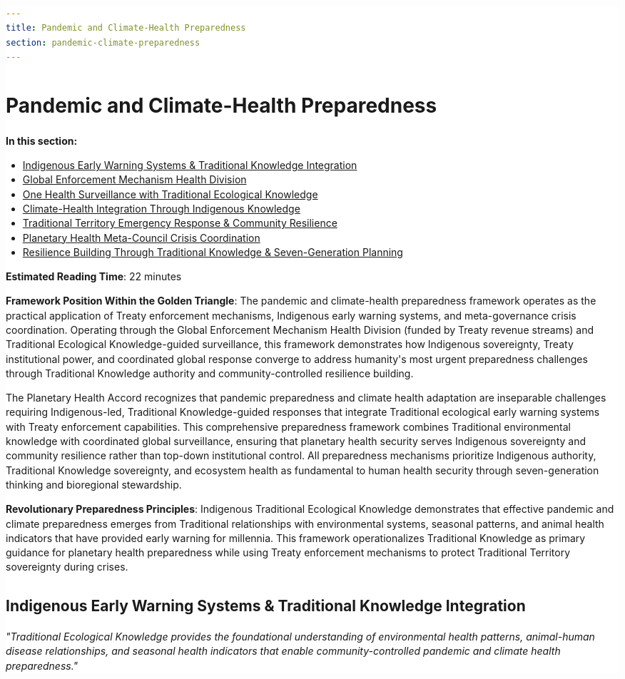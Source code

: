 ```yaml
---
title: Pandemic and Climate-Health Preparedness
section: pandemic-climate-preparedness
---
```


# Pandemic and Climate-Health Preparedness

**In this section:**
- [Indigenous Early Warning Systems & Traditional Knowledge Integration](#indigenous-early-warning-systems)
- [Global Enforcement Mechanism Health Division](#global-enforcement-mechanism-health)
- [One Health Surveillance with Traditional Ecological Knowledge](#one-health-surveillance-systems)
- [Climate-Health Integration Through Indigenous Knowledge](#climate-health-integration)
- [Traditional Territory Emergency Response & Community Resilience](#traditional-territory-emergency-response)
- [Planetary Health Meta-Council Crisis Coordination](#planetary-health-meta-council-crisis)
- [Resilience Building Through Traditional Knowledge & Seven-Generation Planning](#resilience-building-adaptation)

**Estimated Reading Time**: 22 minutes

**Framework Position Within the Golden Triangle**: The pandemic and climate-health preparedness framework operates as the practical application of Treaty enforcement mechanisms, Indigenous early warning systems, and meta-governance crisis coordination. Operating through the Global Enforcement Mechanism Health Division (funded by Treaty revenue streams) and Traditional Ecological Knowledge-guided surveillance, this framework demonstrates how Indigenous sovereignty, Treaty institutional power, and coordinated global response converge to address humanity's most urgent preparedness challenges through Traditional Knowledge authority and community-controlled resilience building.

The Planetary Health Accord recognizes that pandemic preparedness and climate health adaptation are inseparable challenges requiring Indigenous-led, Traditional Knowledge-guided responses that integrate Traditional ecological early warning systems with Treaty enforcement capabilities. This comprehensive preparedness framework combines Traditional environmental knowledge with coordinated global surveillance, ensuring that planetary health security serves Indigenous sovereignty and community resilience rather than top-down institutional control. All preparedness mechanisms prioritize Indigenous authority, Traditional Knowledge sovereignty, and ecosystem health as fundamental to human health security through seven-generation thinking and bioregional stewardship.

**Revolutionary Preparedness Principles**: Indigenous Traditional Ecological Knowledge demonstrates that effective pandemic and climate preparedness emerges from Traditional relationships with environmental systems, seasonal patterns, and animal health indicators that have provided early warning for millennia. This framework operationalizes Traditional Knowledge as primary guidance for planetary health preparedness while using Treaty enforcement mechanisms to protect Traditional Territory sovereignty during crises.

## <a id="indigenous-early-warning-systems"></a>Indigenous Early Warning Systems & Traditional Knowledge Integration

*"Traditional Ecological Knowledge provides the foundational understanding of environmental health patterns, animal-human disease relationships, and seasonal health indicators that enable community-controlled pandemic and climate health preparedness."*
